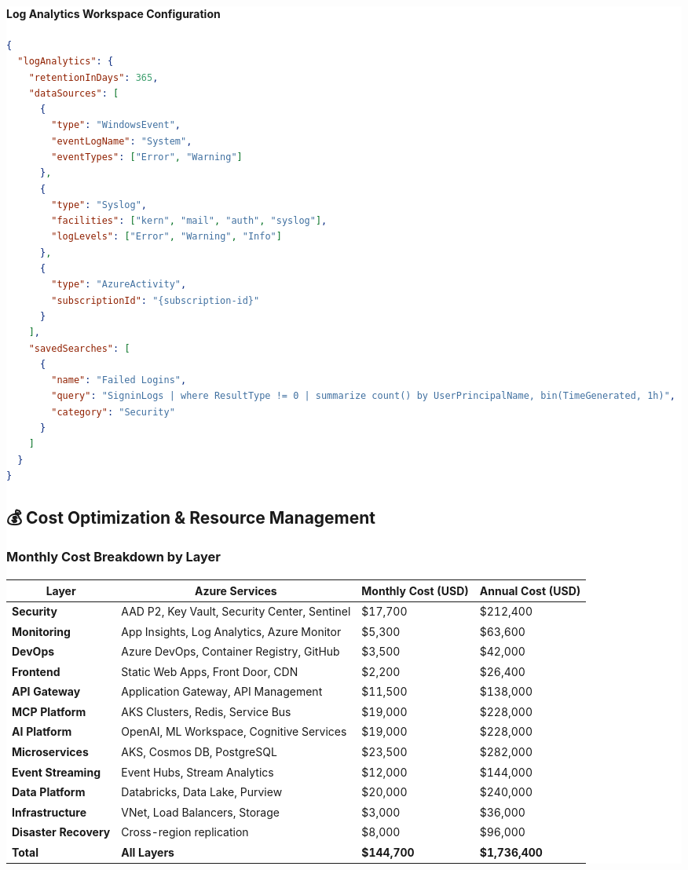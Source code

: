 #### **Log Analytics Workspace Configuration**
```json
{
  "logAnalytics": {
    "retentionInDays": 365,
    "dataSources": [
      {
        "type": "WindowsEvent",
        "eventLogName": "System",
        "eventTypes": ["Error", "Warning"]
      },
      {
        "type": "Syslog",
        "facilities": ["kern", "mail", "auth", "syslog"],
        "logLevels": ["Error", "Warning", "Info"]
      },
      {
        "type": "AzureActivity",
        "subscriptionId": "{subscription-id}"
      }
    ],
    "savedSearches": [
      {
        "name": "Failed Logins",
        "query": "SigninLogs | where ResultType != 0 | summarize count() by UserPrincipalName, bin(TimeGenerated, 1h)",
        "category": "Security"
      }
    ]
  }
}
```

## 💰 Cost Optimization & Resource Management

### **Monthly Cost Breakdown by Layer**

| **Layer** | **Azure Services** | **Monthly Cost (USD)** | **Annual Cost (USD)** |
|-----------|-------------------|------------------------|----------------------|
| **Security** | AAD P2, Key Vault, Security Center, Sentinel | $17,700 | $212,400 |
| **Monitoring** | App Insights, Log Analytics, Azure Monitor | $5,300 | $63,600 |
| **DevOps** | Azure DevOps, Container Registry, GitHub | $3,500 | $42,000 |
| **Frontend** | Static Web Apps, Front Door, CDN | $2,200 | $26,400 |
| **API Gateway** | Application Gateway, API Management | $11,500 | $138,000 |
| **MCP Platform** | AKS Clusters, Redis, Service Bus | $19,000 | $228,000 |
| **AI Platform** | OpenAI, ML Workspace, Cognitive Services | $19,000 | $228,000 |
| **Microservices** | AKS, Cosmos DB, PostgreSQL | $23,500 | $282,000 |
| **Event Streaming** | Event Hubs, Stream Analytics | $12,000 | $144,000 |
| **Data Platform** | Databricks, Data Lake, Purview | $20,000 | $240,000 |
| **Infrastructure** | VNet, Load Balancers, Storage | $3,000 | $36,000 |
| **Disaster Recovery** | Cross-region replication | $8,000 | $96,000 |
| **Total** | **All Layers** | **$144,700** | **$1,736,400** |
